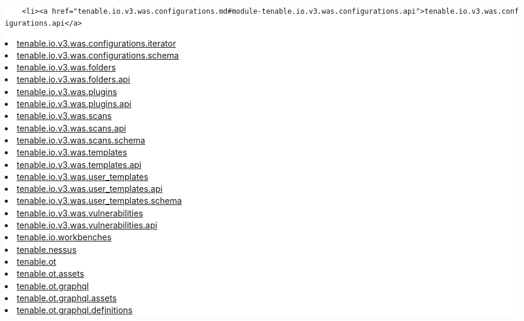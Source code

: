         <li><a href="tenable.io.v3.was.configurations.md#module-tenable.io.v3.was.configurations.api">tenable.io.v3.was.configurations.api</a>
</li>
        <li><a href="tenable.io.v3.was.configurations.md#module-tenable.io.v3.was.configurations.iterator">tenable.io.v3.was.configurations.iterator</a>
</li>
        <li><a href="tenable.io.v3.was.configurations.md#module-tenable.io.v3.was.configurations.schema">tenable.io.v3.was.configurations.schema</a>
</li>
        <li><a href="tenable.io.v3.was.folders.md#module-tenable.io.v3.was.folders">tenable.io.v3.was.folders</a>
</li>
        <li><a href="tenable.io.v3.was.folders.md#module-tenable.io.v3.was.folders.api">tenable.io.v3.was.folders.api</a>
</li>
        <li><a href="tenable.io.v3.was.plugins.md#module-tenable.io.v3.was.plugins">tenable.io.v3.was.plugins</a>
</li>
        <li><a href="tenable.io.v3.was.plugins.md#module-tenable.io.v3.was.plugins.api">tenable.io.v3.was.plugins.api</a>
</li>
        <li><a href="tenable.io.v3.was.scans.md#module-tenable.io.v3.was.scans">tenable.io.v3.was.scans</a>
</li>
        <li><a href="tenable.io.v3.was.scans.md#module-tenable.io.v3.was.scans.api">tenable.io.v3.was.scans.api</a>
</li>
        <li><a href="tenable.io.v3.was.scans.md#module-tenable.io.v3.was.scans.schema">tenable.io.v3.was.scans.schema</a>
</li>
        <li><a href="tenable.io.v3.was.templates.md#module-tenable.io.v3.was.templates">tenable.io.v3.was.templates</a>
</li>
        <li><a href="tenable.io.v3.was.templates.md#module-tenable.io.v3.was.templates.api">tenable.io.v3.was.templates.api</a>
</li>
        <li><a href="tenable.io.v3.was.user_templates.md#module-tenable.io.v3.was.user_templates">tenable.io.v3.was.user_templates</a>
</li>
        <li><a href="tenable.io.v3.was.user_templates.md#module-tenable.io.v3.was.user_templates.api">tenable.io.v3.was.user_templates.api</a>
</li>
        <li><a href="tenable.io.v3.was.user_templates.md#module-tenable.io.v3.was.user_templates.schema">tenable.io.v3.was.user_templates.schema</a>
</li>
        <li><a href="tenable.io.v3.was.vulnerabilities.md#module-tenable.io.v3.was.vulnerabilities">tenable.io.v3.was.vulnerabilities</a>
</li>
        <li><a href="tenable.io.v3.was.vulnerabilities.md#module-tenable.io.v3.was.vulnerabilities.api">tenable.io.v3.was.vulnerabilities.api</a>
</li>
        <li><a href="tenable.io.md#module-tenable.io.workbenches">tenable.io.workbenches</a>
</li>
        <li><a href="tenable.nessus.md#module-tenable.nessus">tenable.nessus</a>
</li>
        <li><a href="tenable.ot.md#module-tenable.ot">tenable.ot</a>
</li>
        <li><a href="tenable.ot.md#module-tenable.ot.assets">tenable.ot.assets</a>
</li>
        <li><a href="tenable.ot.graphql.md#module-tenable.ot.graphql">tenable.ot.graphql</a>
</li>
        <li><a href="tenable.ot.graphql.md#module-tenable.ot.graphql.assets">tenable.ot.graphql.assets</a>
</li>
        <li><a href="tenable.ot.graphql.md#module-tenable.ot.graphql.definitions">tenable.ot.graphql.definitions</a>